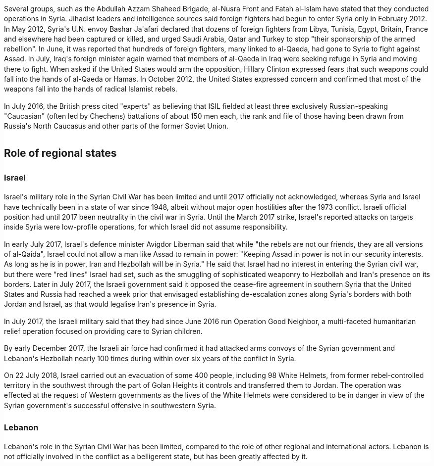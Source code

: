 Several groups, such as the Abdullah Azzam Shaheed Brigade, al-Nusra Front and Fatah al-Islam have stated that they conducted operations in Syria. Jihadist leaders and intelligence sources said foreign fighters had begun to enter Syria only in February 2012. In May 2012, Syria's U.N. envoy Bashar Ja'afari declared that dozens of foreign fighters from Libya, Tunisia, Egypt, Britain, France and elsewhere had been captured or killed, and urged Saudi Arabia, Qatar and Turkey to stop "their sponsorship of the armed rebellion". In June, it was reported that hundreds of foreign fighters, many linked to al-Qaeda, had gone to Syria to fight against Assad. In July, Iraq's foreign minister again warned that members of al-Qaeda in Iraq were seeking refuge in Syria and moving there to fight. When asked if the United States would arm the opposition, Hillary Clinton expressed fears that such weapons could fall into the hands of al-Qaeda or Hamas. In October 2012, the United States expressed concern and confirmed that most of the weapons fall into the hands of radical Islamist rebels.

In July 2016, the British press cited "experts" as believing that ISIL fielded at least three exclusively Russian-speaking "Caucasian" (often led by Chechens) battalions of about 150 men each, the rank and file of those having been drawn from Russia's North Caucasus and other parts of the former Soviet Union.

## Role of regional states


### Israel
Israel's military role in the Syrian Civil War has been limited and until 2017 officially not acknowledged, whereas Syria and Israel have technically been in a state of war since 1948, albeit without major open hostilities after the 1973 conflict. Israeli official position had until 2017 been neutrality in the civil war in Syria. Until the March 2017 strike, Israel's reported attacks on targets inside Syria were low-profile operations, for which Israel did not assume responsibility.

In early July 2017, Israel's defence minister Avigdor Liberman said that while "the rebels are not our friends, they are all versions of al-Qaida", Israel could not allow a man like Assad to remain in power: "Keeping Assad in power is not in our security interests. As long as he is in power, Iran and Hezbollah will be in Syria." He said that Israel had no interest in entering the Syrian civil war, but there were "red lines" Israel had set, such as the smuggling of sophisticated weaponry to Hezbollah and Iran's presence on its borders. Later in July 2017, the Israeli government said it opposed the cease-fire agreement in southern Syria that the United States and Russia had reached a week prior that envisaged establishing de-escalation zones along Syria's borders with both Jordan and Israel, as that would legalise Iran's presence in Syria.

In July 2017, the Israeli military said that they had since June 2016 run Operation Good Neighbor, a multi-faceted humanitarian relief operation focused on providing care to Syrian children.

By early December 2017, the Israeli air force had confirmed it had attacked arms convoys of the Syrian government and Lebanon's Hezbollah nearly 100 times during within over six years of the conflict in Syria.

On 22 July 2018, Israel carried out an evacuation of some 400 people, including 98 White Helmets, from former rebel-controlled territory in the southwest through the part of Golan Heights it controls and transferred them to Jordan. The operation was effected at the request of Western governments as the lives of the White Helmets were considered to be in danger in view of the Syrian government's successful offensive in southwestern Syria.

### Lebanon
Lebanon's role in the Syrian Civil War has been limited, compared to the role of other regional and international actors. Lebanon is not officially involved in the conflict as a belligerent state, but has been greatly affected by it.
